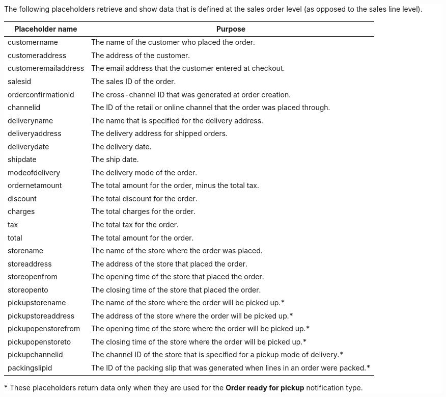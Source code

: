 The following placeholders retrieve and show data that is defined at the sales order level (as opposed to the sales line level).

| Placeholder name     | Purpose                                                      |
| -------------------- | ------------------------------------------------------------ |
| customername         | The name of the customer who placed the order.               |
| customeraddress      | The address of the customer.                                 |
| customeremailaddress | The email address that the customer entered at checkout.     |
| salesid              | The sales ID of the order.                                   |
| orderconfirmationid  | The cross-channel ID that was generated at order creation.   |
| channelid            | The ID of the retail or online channel that the order was placed through. |
| deliveryname         | The name that is specified for the delivery address.         |
| deliveryaddress      | The delivery address for shipped orders.                     |
| deliverydate         | The delivery date.                                           |
| shipdate             | The ship date.                                               |
| modeofdelivery       | The delivery mode of the order.                              |
| ordernetamount       | The total amount for the order, minus the total tax.         |
| discount             | The total discount for the order.                            |
| charges              | The total charges for the order.                             |
| tax                  | The total tax for the order.                                 |
| total                | The total amount for the order.                              |
| storename            | The name of the store where the order was placed.            |
| storeaddress         | The address of the store that placed the order.              |
| storeopenfrom        | The opening time of the store that placed the order.         |
| storeopento          | The closing time of the store that placed the order.         |
| pickupstorename      | The name of the store where the order will be picked up.\*   |
| pickupstoreaddress   | The address of the store where the order will be picked up.\* |
| pickupopenstorefrom  | The opening time of the store where the order will be picked up.\* |
| pickupopenstoreto    | The closing time of the store where the order will be picked up.\* |
| pickupchannelid      | The channel ID of the store that is specified for a pickup mode of delivery.\* |
| packingslipid        | The ID of the packing slip that was generated when lines in an order were packed.\* |

\* These placeholders return data only when they are used for the **Order ready for pickup** notification type. 
